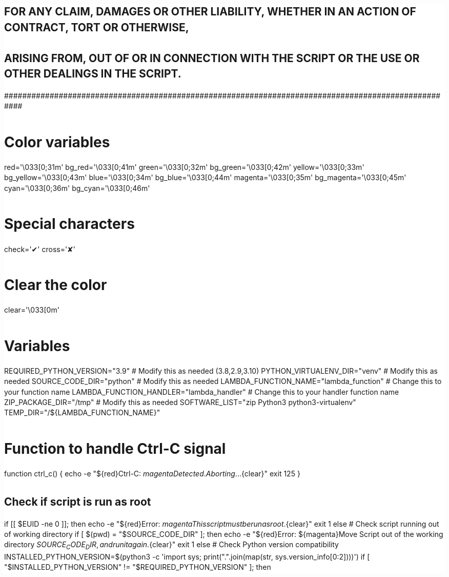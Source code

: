 ## FOR ANY CLAIM, DAMAGES OR OTHER LIABILITY, WHETHER IN AN ACTION OF CONTRACT, TORT OR OTHERWISE,
## ARISING FROM, OUT OF OR IN CONNECTION WITH THE SCRIPT OR THE USE OR OTHER DEALINGS IN THE SCRIPT.
####################################################################################################

# Color variables
red='\033[0;31m'     bg_red='\033[0;41m'
green='\033[0;32m'   bg_green='\033[0;42m'
yellow='\033[0;33m'  bg_yellow='\033[0;43m'
blue='\033[0;34m'    bg_blue='\033[0;44m'
magenta='\033[0;35m' bg_magenta='\033[0;45m'
cyan='\033[0;36m'    bg_cyan='\033[0;46m'
# Special characters
check='✔'            cross='✘'  
# Clear the color
clear='\033[0m'

# Variables
REQUIRED_PYTHON_VERSION="3.9" 			        # Modify this as needed (3.8,2.9,3.10)
PYTHON_VIRTUALENV_DIR="venv" 				    # Modify this as needed
SOURCE_CODE_DIR="python"  	                    # Modify this as needed
LAMBDA_FUNCTION_NAME="lambda_function" 	        # Change this to your function name
LAMBDA_FUNCTION_HANDLER="lambda_handler"  		# Change this to your handler function name
ZIP_PACKAGE_DIR="/tmp" 				            # Modify this as needed
SOFTWARE_LIST="zip Python3 python3-virtualenv"
TEMP_DIR="/${LAMBDA_FUNCTION_NAME}"

# Function to handle Ctrl-C signal
function ctrl_c() {
    echo -e "${red}Ctrl-C: ${magenta}Detected. Aborting...${clear}"
    exit 125
}

## Check if script is run as root   
if [[ $EUID -ne 0 ]]; then
    echo -e "${red}Error: ${magenta}This script must be run as root.${clear}" 
    exit 1
    else
        # Check script running out of working directory
        if [ $(pwd) = "$SOURCE_CODE_DIR" ]; then
            echo -e "${red}Error: ${magenta}Move Script out of the working directory $SOURCE_CODE_DIR, and run it again.${clear}"
            exit 1
        else
            # Check Python version compatibility
            INSTALLED_PYTHON_VERSION=$(python3 -c 'import sys; print(".".join(map(str, sys.version_info[0:2])))')
            if [ "$INSTALLED_PYTHON_VERSION" != "$REQUIRED_PYTHON_VERSION" ]; then